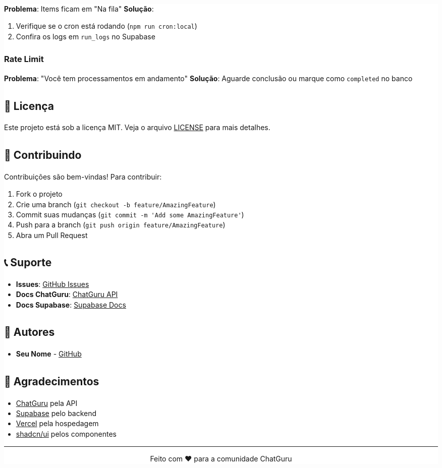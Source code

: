 **Problema**: Items ficam em "Na fila"
**Solução**: 
1. Verifique se o cron está rodando (`npm run cron:local`)
2. Confira os logs em `run_logs` no Supabase

### Rate Limit

**Problema**: "Você tem processamentos em andamento"
**Solução**: Aguarde conclusão ou marque como `completed` no banco

## 📄 Licença

Este projeto está sob a licença MIT. Veja o arquivo [LICENSE](LICENSE) para mais detalhes.

## 🤝 Contribuindo

Contribuições são bem-vindas! Para contribuir:

1. Fork o projeto
2. Crie uma branch (`git checkout -b feature/AmazingFeature`)
3. Commit suas mudanças (`git commit -m 'Add some AmazingFeature'`)
4. Push para a branch (`git push origin feature/AmazingFeature`)
5. Abra um Pull Request

## 📞 Suporte

- **Issues**: [GitHub Issues](https://github.com/seu-usuario/chatguru-atool/issues)
- **Docs ChatGuru**: [ChatGuru API](https://chatguru.app/docs)
- **Docs Supabase**: [Supabase Docs](https://supabase.com/docs)

## 👥 Autores

- **Seu Nome** - [GitHub](https://github.com/seu-usuario)

## 🙏 Agradecimentos

- [ChatGuru](https://chatguru.app) pela API
- [Supabase](https://supabase.com) pelo backend
- [Vercel](https://vercel.com) pela hospedagem
- [shadcn/ui](https://ui.shadcn.com) pelos componentes

---

<div align="center">
Feito com ❤️ para a comunidade ChatGuru
</div>